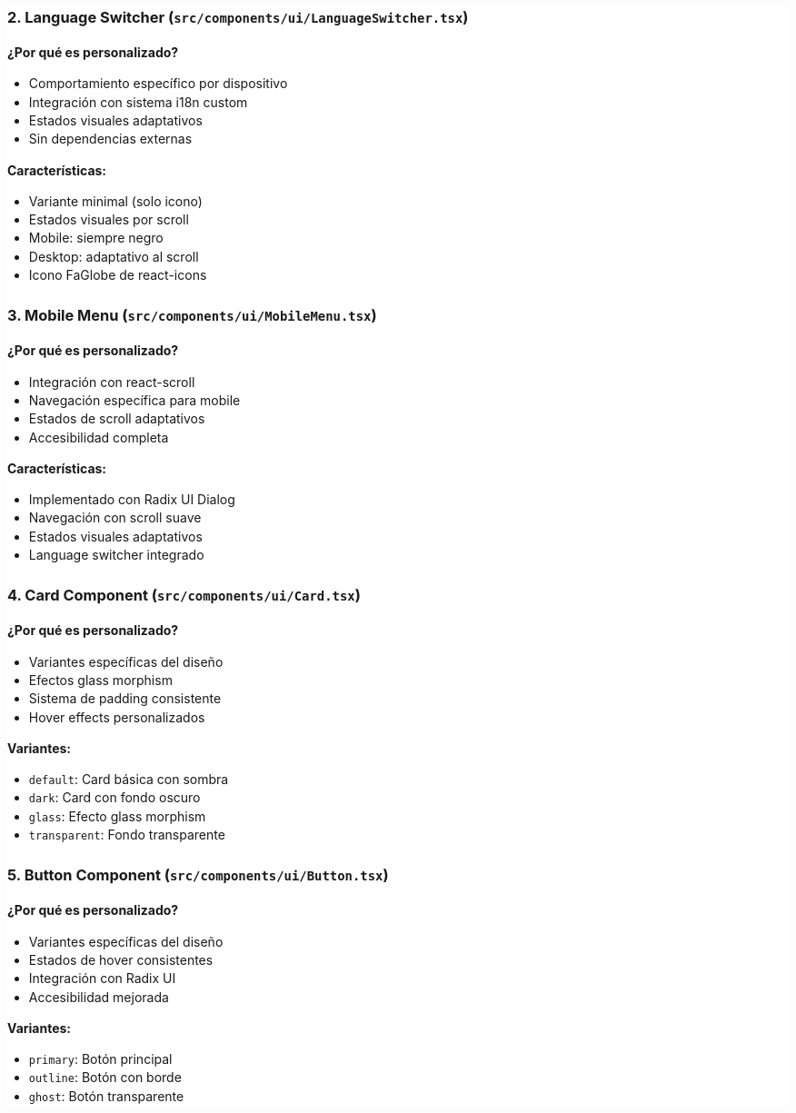 ### 2. Language Switcher (`src/components/ui/LanguageSwitcher.tsx`)

**¿Por qué es personalizado?**
- Comportamiento específico por dispositivo
- Integración con sistema i18n custom
- Estados visuales adaptativos
- Sin dependencias externas

**Características:**
- Variante minimal (solo icono)
- Estados visuales por scroll
- Mobile: siempre negro
- Desktop: adaptativo al scroll
- Icono FaGlobe de react-icons

### 3. Mobile Menu (`src/components/ui/MobileMenu.tsx`)

**¿Por qué es personalizado?**
- Integración con react-scroll
- Navegación específica para mobile
- Estados de scroll adaptativos
- Accesibilidad completa

**Características:**
- Implementado con Radix UI Dialog
- Navegación con scroll suave
- Estados visuales adaptativos
- Language switcher integrado

### 4. Card Component (`src/components/ui/Card.tsx`)

**¿Por qué es personalizado?**
- Variantes específicas del diseño
- Efectos glass morphism
- Sistema de padding consistente
- Hover effects personalizados

**Variantes:**
- `default`: Card básica con sombra
- `dark`: Card con fondo oscuro
- `glass`: Efecto glass morphism
- `transparent`: Fondo transparente

### 5. Button Component (`src/components/ui/Button.tsx`)

**¿Por qué es personalizado?**
- Variantes específicas del diseño
- Estados de hover consistentes
- Integración con Radix UI
- Accesibilidad mejorada

**Variantes:**
- `primary`: Botón principal
- `outline`: Botón con borde
- `ghost`: Botón transparente

